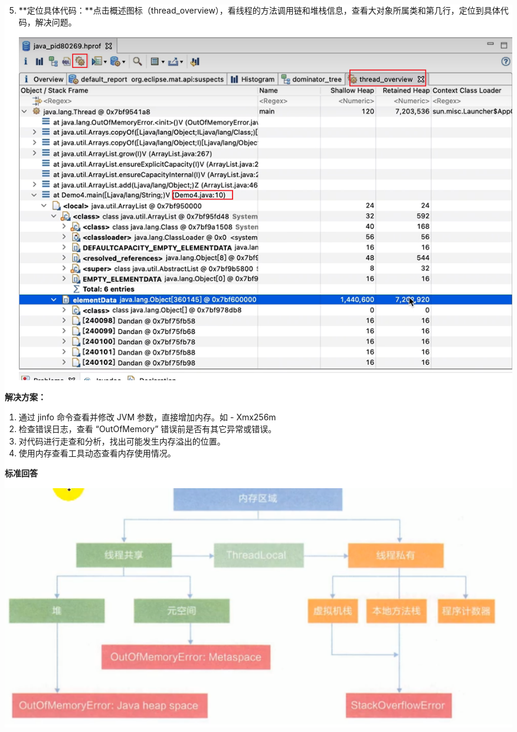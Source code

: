 5.  **定位具体代码：**点击概述图标（thread_overview），看线程的方法调用链和堆栈信息，查看大对象所属类和第几行，定位到具体代码，解决问题。
    
    ![](<assets/1740030353182.png>)
    

**解决方案：**

1.  通过 jinfo 命令查看并修改 JVM 参数，直接增加内存。如 - Xmx256m
2.  检查错误日志，查看 “OutOfMemory” 错误前是否有其它异常或错误。
3.  对代码进行走查和分析，找出可能发生内存溢出的位置。
4.  使用内存查看工具动态查看内存使用情况。

**标准回答**

![](<assets/1740030353550.png>)
